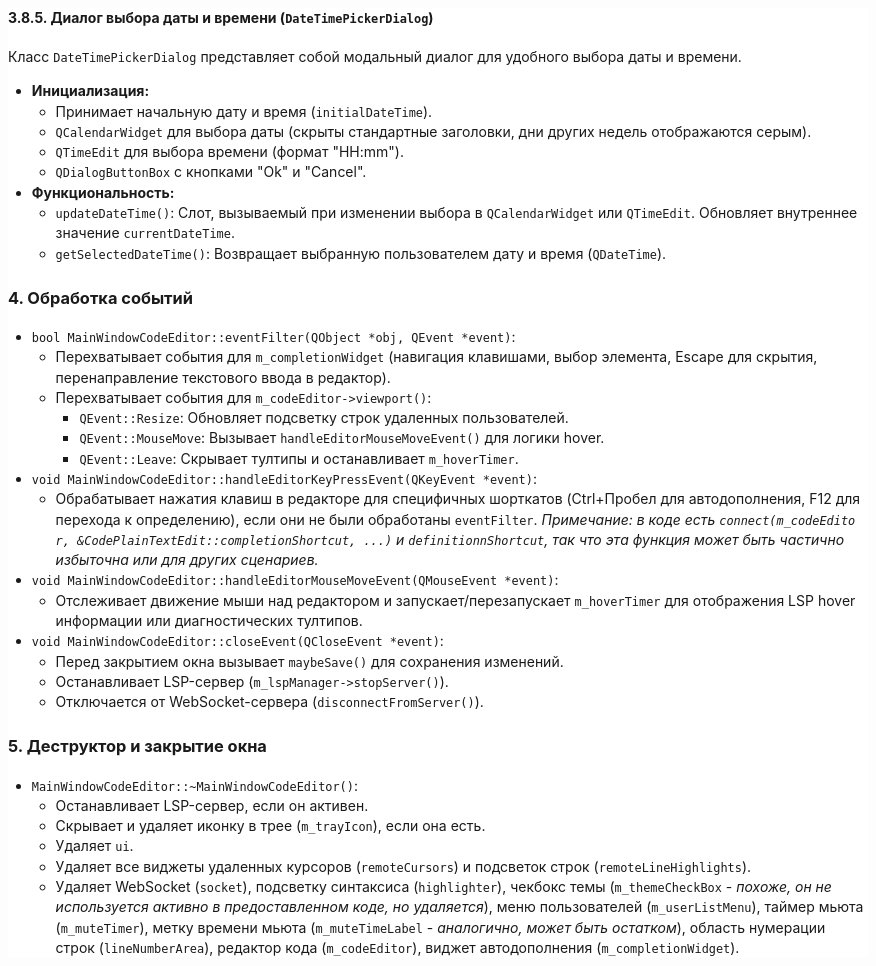 #### 3.8.5. Диалог выбора даты и времени (`DateTimePickerDialog`)

Класс `DateTimePickerDialog` представляет собой модальный диалог для удобного выбора даты и времени.

*   **Инициализация:**
    *   Принимает начальную дату и время (`initialDateTime`).
    *   `QCalendarWidget` для выбора даты (скрыты стандартные заголовки, дни других недель отображаются серым).
    *   `QTimeEdit` для выбора времени (формат "HH:mm").
    *   `QDialogButtonBox` с кнопками "Ok" и "Cancel".
*   **Функциональность:**
    *   `updateDateTime()`: Слот, вызываемый при изменении выбора в `QCalendarWidget` или `QTimeEdit`. Обновляет внутреннее значение `currentDateTime`.
    *   `getSelectedDateTime()`: Возвращает выбранную пользователем дату и время (`QDateTime`).

### 4. Обработка событий

*   `bool MainWindowCodeEditor::eventFilter(QObject *obj, QEvent *event)`:
    *   Перехватывает события для `m_completionWidget` (навигация клавишами, выбор элемента, Escape для скрытия, перенаправление текстового ввода в редактор).
    *   Перехватывает события для `m_codeEditor->viewport()`:
        *   `QEvent::Resize`: Обновляет подсветку строк удаленных пользователей.
        *   `QEvent::MouseMove`: Вызывает `handleEditorMouseMoveEvent()` для логики hover.
        *   `QEvent::Leave`: Скрывает тултипы и останавливает `m_hoverTimer`.
*   `void MainWindowCodeEditor::handleEditorKeyPressEvent(QKeyEvent *event)`:
    *   Обрабатывает нажатия клавиш в редакторе для специфичных шорткатов (Ctrl+Пробел для автодополнения, F12 для перехода к определению), если они не были обработаны `eventFilter`. *Примечание: в коде есть `connect(m_codeEditor, &CodePlainTextEdit::completionShortcut, ...)` и `definitionnShortcut`, так что эта функция может быть частично избыточна или для других сценариев.*
*   `void MainWindowCodeEditor::handleEditorMouseMoveEvent(QMouseEvent *event)`:
    *   Отслеживает движение мыши над редактором и запускает/перезапускает `m_hoverTimer` для отображения LSP hover информации или диагностических тултипов.
*   `void MainWindowCodeEditor::closeEvent(QCloseEvent *event)`:
    *   Перед закрытием окна вызывает `maybeSave()` для сохранения изменений.
    *   Останавливает LSP-сервер (`m_lspManager->stopServer()`).
    *   Отключается от WebSocket-сервера (`disconnectFromServer()`).

### 5. Деструктор и закрытие окна

*   `MainWindowCodeEditor::~MainWindowCodeEditor()`:
    *   Останавливает LSP-сервер, если он активен.
    *   Скрывает и удаляет иконку в трее (`m_trayIcon`), если она есть.
    *   Удаляет `ui`.
    *   Удаляет все виджеты удаленных курсоров (`remoteCursors`) и подсветок строк (`remoteLineHighlights`).
    *   Удаляет WebSocket (`socket`), подсветку синтаксиса (`highlighter`), чекбокс темы (`m_themeCheckBox` - *похоже, он не используется активно в предоставленном коде, но удаляется*), меню пользователей (`m_userListMenu`), таймер мьюта (`m_muteTimer`), метку времени мьюта (`m_muteTimeLabel` - *аналогично, может быть остатком*), область нумерации строк (`lineNumberArea`), редактор кода (`m_codeEditor`), виджет автодополнения (`m_completionWidget`).
